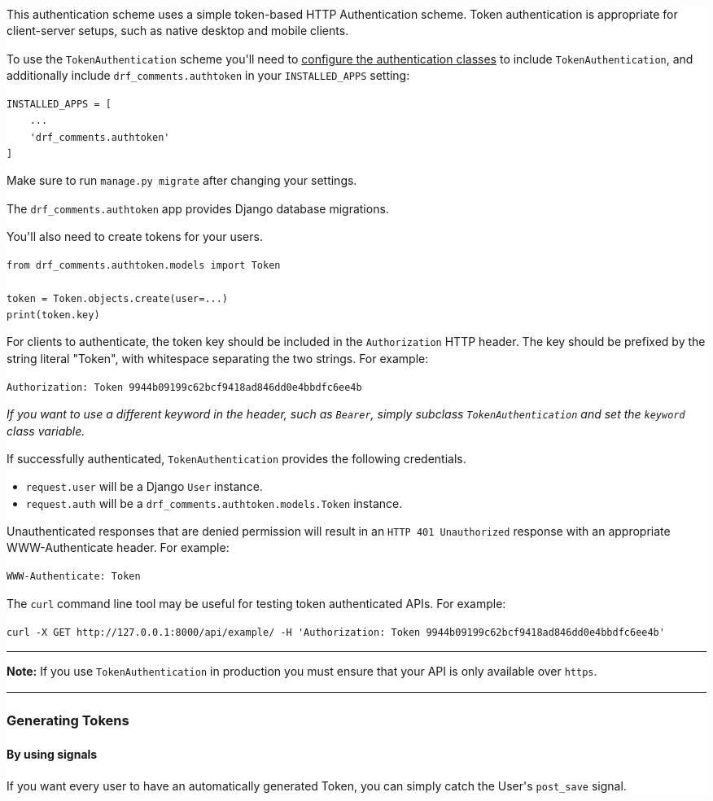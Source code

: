 
This authentication scheme uses a simple token-based HTTP Authentication scheme.  Token authentication is appropriate for client-server setups, such as native desktop and mobile clients.

To use the `TokenAuthentication` scheme you'll need to [configure the authentication classes](#setting-the-authentication-scheme) to include `TokenAuthentication`, and additionally include `drf_comments.authtoken` in your `INSTALLED_APPS` setting:

    INSTALLED_APPS = [
        ...
        'drf_comments.authtoken'
    ]

Make sure to run `manage.py migrate` after changing your settings.

The `drf_comments.authtoken` app provides Django database migrations.

You'll also need to create tokens for your users.

    from drf_comments.authtoken.models import Token

    token = Token.objects.create(user=...)
    print(token.key)

For clients to authenticate, the token key should be included in the `Authorization` HTTP header.  The key should be prefixed by the string literal "Token", with whitespace separating the two strings.  For example:

    Authorization: Token 9944b09199c62bcf9418ad846dd0e4bbdfc6ee4b

*If you want to use a different keyword in the header, such as `Bearer`, simply subclass `TokenAuthentication` and set the `keyword` class variable.*

If successfully authenticated, `TokenAuthentication` provides the following credentials.

* `request.user` will be a Django `User` instance.
* `request.auth` will be a `drf_comments.authtoken.models.Token` instance.

Unauthenticated responses that are denied permission will result in an `HTTP 401 Unauthorized` response with an appropriate WWW-Authenticate header.  For example:

    WWW-Authenticate: Token

The `curl` command line tool may be useful for testing token authenticated APIs.  For example:

    curl -X GET http://127.0.0.1:8000/api/example/ -H 'Authorization: Token 9944b09199c62bcf9418ad846dd0e4bbdfc6ee4b'

---

**Note:** If you use `TokenAuthentication` in production you must ensure that your API is only available over `https`.

---

### Generating Tokens

#### By using signals

If you want every user to have an automatically generated Token, you can simply catch the User's `post_save` signal.

